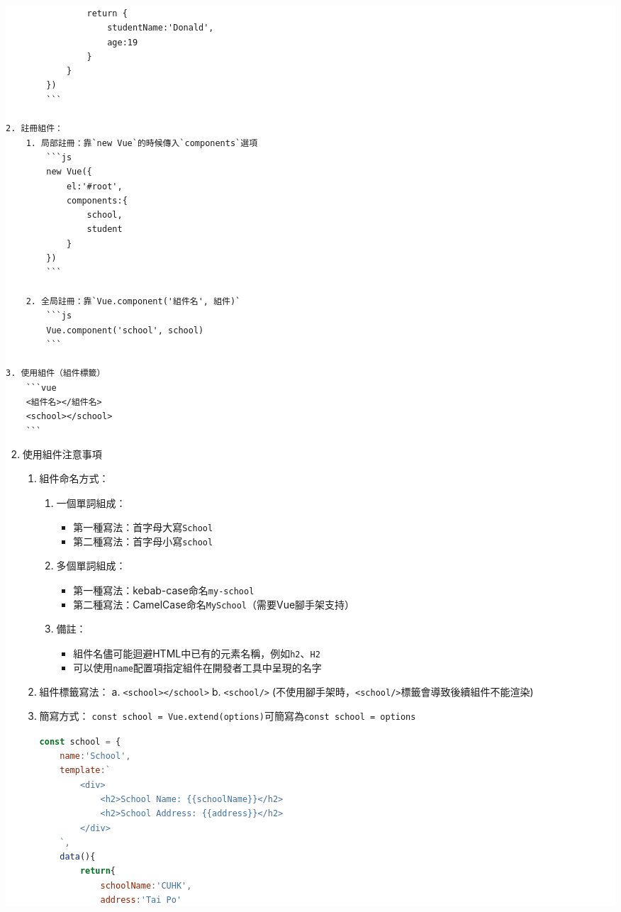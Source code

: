                     return {
                        studentName:'Donald',
                        age:19
                    }
                }
            })
            ```

    2. 註冊組件：
        1. 局部註冊：靠`new Vue`的時候傳入`components`選項
            ```js
            new Vue({
                el:'#root',
                components:{
                    school,
                    student
                }
            })
            ```

        2. 全局註冊：靠`Vue.component('組件名', 組件)`
            ```js
            Vue.component('school', school)
            ```

    3. 使用組件（組件標籤）
        ```vue
        <組件名></組件名>
        <school></school>
        ```



2. 使用組件注意事項
    1. 組件命名方式：
        1. 一個單詞組成：
            - 第一種寫法：首字母大寫`School`
            - 第二種寫法：首字母小寫`school`

        2. 多個單詞組成：
            - 第一種寫法：kebab-case命名`my-school`
            - 第二種寫法：CamelCase命名`MySchool`（需要Vue腳手架支持）

        3. 備註：
            - 組件名儘可能迴避HTML中已有的元素名稱，例如`h2`、`H2`
            - 可以使用`name`配置項指定組件在開發者工具中呈現的名字

    

    2. 組件標籤寫法：
        a. `<school></school>`
        b. `<school/>`    (不使用腳手架時，`<school/>`標籤會導致後續組件不能渲染)

    

    3. 簡寫方式：
        `const school = Vue.extend(options)`可簡寫為`const school = options`
        ```js
        const school = {
            name:'School',
            template:`
                <div>
                    <h2>School Name: {{schoolName}}</h2>
                    <h2>School Address: {{address}}</h2>
                </div>
            `,
            data(){
                return{
                    schoolName:'CUHK',
                    address:'Tai Po'